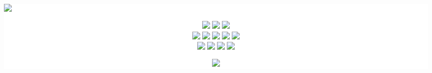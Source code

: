 






<picture><img width="100%" src="https://capsule-render.vercel.app/api?type=waving&color=26196B&height=300&section=header&text=Hi%20There!%20🖐️&fontSize=72&fontColor=d6ace6&desc=FE%20Delveloper%20Gunwoo's%20Github&descAlignY=62" /></picture>






<div align="center">

<div>
  <picture><img src="https://img.shields.io/badge/HTML-black?style=flat-square&logo=html5" /></picture> 
  <picture><img src="https://img.shields.io/badge/CSS-black?style=flat-square&logo=CSS3&logoColor=1572B6" /></picture> 
  <picture><img src="https://img.shields.io/badge/SCSS-black?style=flat-square&logo=sass" /></picture> 
</div>
<div>
  <picture><img src="https://img.shields.io/badge/JavaScript-black?style=flat-square&logo=javascript" /></picture> 
  <picture><img src="https://img.shields.io/badge/TypeScript-black?style=flat-square&logo=TypeScript" /></picture> 
  <picture><img src="https://img.shields.io/badge/React-black?style=flat-square&logo=react" /></picture> 
  <picture><img src="https://img.shields.io/badge/Redux-black?style=flat-square&logo=redux&logoColor=764ABC" /></picture> 
  <picture><img src="https://img.shields.io/badge/Next.js-black?style=flat-square&logo=nextdotjs" /></picture> 
</div>
<div>
  <picture><img src="https://img.shields.io/badge/MongoDB-black?style=flat-square&logo=mongodb" /></picture> 
  <picture><img src="https://img.shields.io/badge/bootstrap-black?style=flat-square&logo=bootstrap" /></picture> 
  <picture><img src="https://img.shields.io/badge/MUI-black?style=flat-square&logo=mui" /></picture> 
  <picture><img src="https://img.shields.io/badge/StyledComponents-black?style=flat-square&logo=styledcomponents" /></picture> 
</div>


<picture><img width="100%" src="https://capsule-render.vercel.app/api?type=waving&color=26196B&height=100&section=footer" /></picture>
